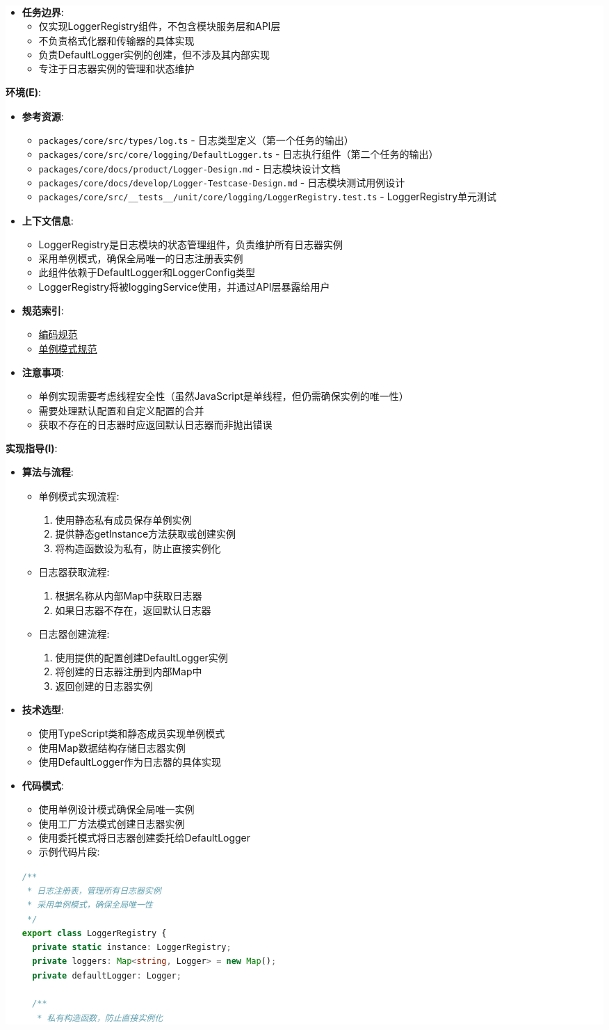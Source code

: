 - **任务边界**:
  - 仅实现LoggerRegistry组件，不包含模块服务层和API层
  - 不负责格式化器和传输器的具体实现
  - 负责DefaultLogger实例的创建，但不涉及其内部实现
  - 专注于日志器实例的管理和状态维护


**环境(E)**:
- **参考资源**:
  - `packages/core/src/types/log.ts` - 日志类型定义（第一个任务的输出）
  - `packages/core/src/core/logging/DefaultLogger.ts` - 日志执行组件（第二个任务的输出）
  - `packages/core/docs/product/Logger-Design.md` - 日志模块设计文档
  - `packages/core/docs/develop/Logger-Testcase-Design.md` - 日志模块测试用例设计
  - `packages/core/src/__tests__/unit/core/logging/LoggerRegistry.test.ts` - LoggerRegistry单元测试
  
- **上下文信息**:
  - LoggerRegistry是日志模块的状态管理组件，负责维护所有日志器实例
  - 采用单例模式，确保全局唯一的日志注册表实例
  - 此组件依赖于DefaultLogger和LoggerConfig类型
  - LoggerRegistry将被loggingService使用，并通过API层暴露给用户
  
- **规范索引**:
  - [编码规范](../../../../rules/develop/coding-standards.md)
  - [单例模式规范](../../../../rules/develop/design-patterns.md)

- **注意事项**:
  - 单例实现需要考虑线程安全性（虽然JavaScript是单线程，但仍需确保实例的唯一性）
  - 需要处理默认配置和自定义配置的合并
  - 获取不存在的日志器时应返回默认日志器而非抛出错误

**实现指导(I)**:
- **算法与流程**:
  - 单例模式实现流程:
    1. 使用静态私有成员保存单例实例
    2. 提供静态getInstance方法获取或创建实例
    3. 将构造函数设为私有，防止直接实例化
    
  - 日志器获取流程:
    1. 根据名称从内部Map中获取日志器
    2. 如果日志器不存在，返回默认日志器
    
  - 日志器创建流程:
    1. 使用提供的配置创建DefaultLogger实例
    2. 将创建的日志器注册到内部Map中
    3. 返回创建的日志器实例

- **技术选型**:
  - 使用TypeScript类和静态成员实现单例模式
  - 使用Map数据结构存储日志器实例
  - 使用DefaultLogger作为日志器的具体实现
  
- **代码模式**:
  - 使用单例设计模式确保全局唯一实例
  - 使用工厂方法模式创建日志器实例
  - 使用委托模式将日志器创建委托给DefaultLogger
  - 示例代码片段:
  ```typescript
  /**
   * 日志注册表，管理所有日志器实例
   * 采用单例模式，确保全局唯一性
   */
  export class LoggerRegistry {
    private static instance: LoggerRegistry;
    private loggers: Map<string, Logger> = new Map();
    private defaultLogger: Logger;
    
    /**
     * 私有构造函数，防止直接实例化
  ```